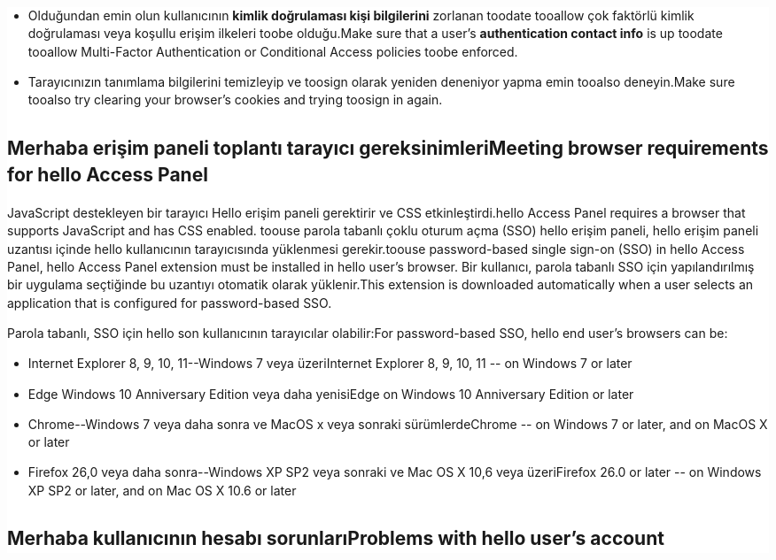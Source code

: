 -   <span data-ttu-id="2653c-122">Olduğundan emin olun kullanıcının **kimlik doğrulaması kişi bilgilerini** zorlanan toodate tooallow çok faktörlü kimlik doğrulaması veya koşullu erişim ilkeleri toobe olduğu.</span><span class="sxs-lookup"><span data-stu-id="2653c-122">Make sure that a user’s **authentication contact info** is up toodate tooallow Multi-Factor Authentication or Conditional Access policies toobe enforced.</span></span>

-   <span data-ttu-id="2653c-123">Tarayıcınızın tanımlama bilgilerini temizleyip ve toosign olarak yeniden deneniyor yapma emin tooalso deneyin.</span><span class="sxs-lookup"><span data-stu-id="2653c-123">Make sure tooalso try clearing your browser’s cookies and trying toosign in again.</span></span>

## <a name="meeting-browser-requirements-for-hello-access-panel"></a><span data-ttu-id="2653c-124">Merhaba erişim paneli toplantı tarayıcı gereksinimleri</span><span class="sxs-lookup"><span data-stu-id="2653c-124">Meeting browser requirements for hello Access Panel</span></span>

<span data-ttu-id="2653c-125">JavaScript destekleyen bir tarayıcı Hello erişim paneli gerektirir ve CSS etkinleştirdi.</span><span class="sxs-lookup"><span data-stu-id="2653c-125">hello Access Panel requires a browser that supports JavaScript and has CSS enabled.</span></span> <span data-ttu-id="2653c-126">toouse parola tabanlı çoklu oturum açma (SSO) hello erişim paneli, hello erişim paneli uzantısı içinde hello kullanıcının tarayıcısında yüklenmesi gerekir.</span><span class="sxs-lookup"><span data-stu-id="2653c-126">toouse password-based single sign-on (SSO) in hello Access Panel, hello Access Panel extension must be installed in hello user’s browser.</span></span> <span data-ttu-id="2653c-127">Bir kullanıcı, parola tabanlı SSO için yapılandırılmış bir uygulama seçtiğinde bu uzantıyı otomatik olarak yüklenir.</span><span class="sxs-lookup"><span data-stu-id="2653c-127">This extension is downloaded automatically when a user selects an application that is configured for password-based SSO.</span></span>

<span data-ttu-id="2653c-128">Parola tabanlı, SSO için hello son kullanıcının tarayıcılar olabilir:</span><span class="sxs-lookup"><span data-stu-id="2653c-128">For password-based SSO, hello end user’s browsers can be:</span></span>

-   <span data-ttu-id="2653c-129">Internet Explorer 8, 9, 10, 11--Windows 7 veya üzeri</span><span class="sxs-lookup"><span data-stu-id="2653c-129">Internet Explorer 8, 9, 10, 11 -- on Windows 7 or later</span></span>

-   <span data-ttu-id="2653c-130">Edge Windows 10 Anniversary Edition veya daha yenisi</span><span class="sxs-lookup"><span data-stu-id="2653c-130">Edge on Windows 10 Anniversary Edition or later</span></span> 

-   <span data-ttu-id="2653c-131">Chrome--Windows 7 veya daha sonra ve MacOS x veya sonraki sürümlerde</span><span class="sxs-lookup"><span data-stu-id="2653c-131">Chrome -- on Windows 7 or later, and on MacOS X or later</span></span>

-   <span data-ttu-id="2653c-132">Firefox 26,0 veya daha sonra--Windows XP SP2 veya sonraki ve Mac OS X 10,6 veya üzeri</span><span class="sxs-lookup"><span data-stu-id="2653c-132">Firefox 26.0 or later -- on Windows XP SP2 or later, and on Mac OS X 10.6 or later</span></span>


## <a name="problems-with-hello-users-account"></a><span data-ttu-id="2653c-133">Merhaba kullanıcının hesabı sorunları</span><span class="sxs-lookup"><span data-stu-id="2653c-133">Problems with hello user’s account</span></span>
